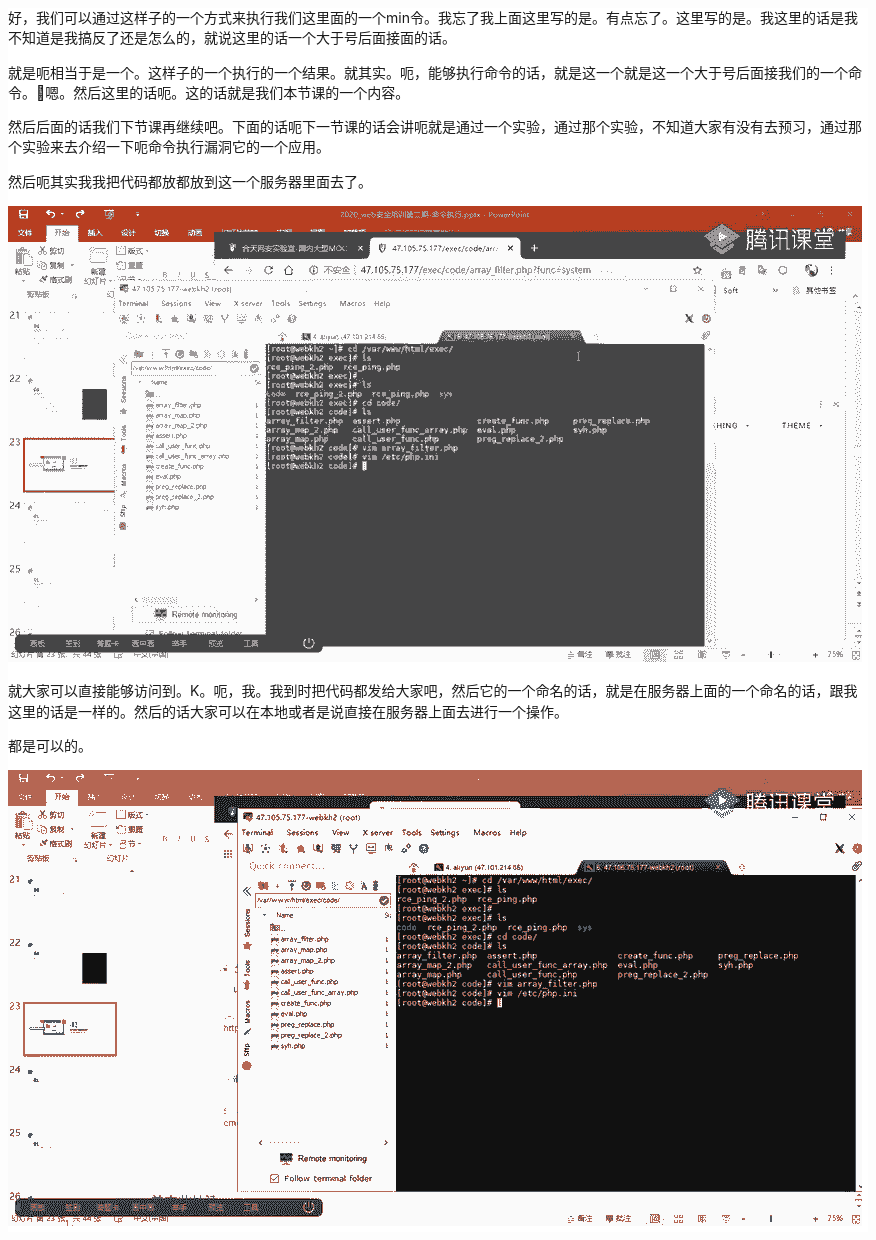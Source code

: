 好，我们可以通过这样子的一个方式来执行我们这里面的一个min令。我忘了我上面这里写的是。有点忘了。这里写的是。我这里的话是我不知道是我搞反了还是怎么的，就说这里的话一个大于号后面接面的话。

就是呃相当于是一个。这样子的一个执行的一个结果。就其实。呃，能够执行命令的话，就是这一个就是这一个大于号后面接我们的一个命令。🤧嗯。然后这里的话呃。这的话就是我们本节课的一个内容。

然后后面的话我们下节课再继续吧。下面的话呃下一节课的话会讲呃就是通过一个实验，通过那个实验，不知道大家有没有去预习，通过那个实验来去介绍一下呃命令执行漏洞它的一个应用。

然后呃其实我我把代码都放都放到这一个服务器里面去了。

![](img/961dcdb42817b6f3cf6036b20679e3ce_134.png)

就大家可以直接能够访问到。K。呃，我。我到时把代码都发给大家吧，然后它的一个命名的话，就是在服务器上面的一个命名的话，跟我这里的话是一样的。然后的话大家可以在本地或者是说直接在服务器上面去进行一个操作。

都是可以的。

![](img/961dcdb42817b6f3cf6036b20679e3ce_136.png)
